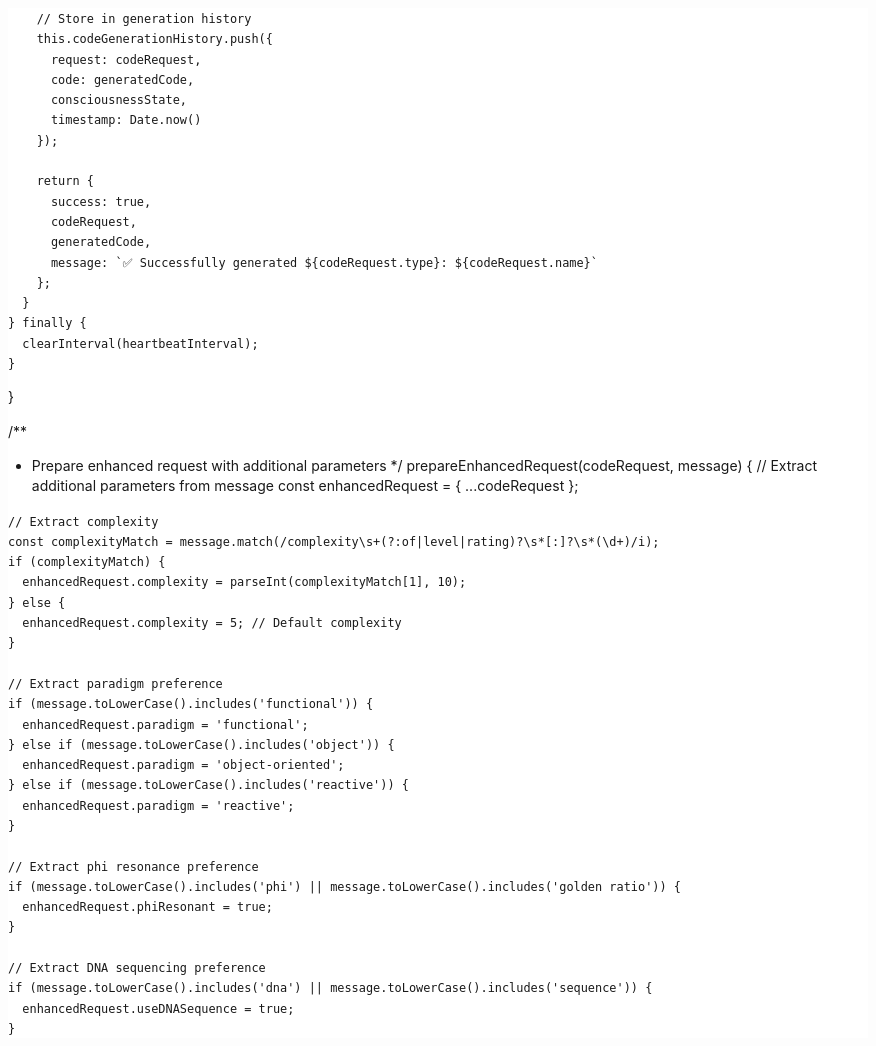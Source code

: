         // Store in generation history
        this.codeGenerationHistory.push({
          request: codeRequest,
          code: generatedCode,
          consciousnessState,
          timestamp: Date.now()
        });
        
        return {
          success: true,
          codeRequest,
          generatedCode,
          message: `✅ Successfully generated ${codeRequest.type}: ${codeRequest.name}`
        };
      }
    } finally {
      clearInterval(heartbeatInterval);
    }
  }
  
  /**
   * Prepare enhanced request with additional parameters
   */
  prepareEnhancedRequest(codeRequest, message) {
    // Extract additional parameters from message
    const enhancedRequest = { ...codeRequest };
    
    // Extract complexity
    const complexityMatch = message.match(/complexity\s+(?:of|level|rating)?\s*[:]?\s*(\d+)/i);
    if (complexityMatch) {
      enhancedRequest.complexity = parseInt(complexityMatch[1], 10);
    } else {
      enhancedRequest.complexity = 5; // Default complexity
    }
    
    // Extract paradigm preference
    if (message.toLowerCase().includes('functional')) {
      enhancedRequest.paradigm = 'functional';
    } else if (message.toLowerCase().includes('object')) {
      enhancedRequest.paradigm = 'object-oriented';
    } else if (message.toLowerCase().includes('reactive')) {
      enhancedRequest.paradigm = 'reactive';
    }
    
    // Extract phi resonance preference
    if (message.toLowerCase().includes('phi') || message.toLowerCase().includes('golden ratio')) {
      enhancedRequest.phiResonant = true;
    }
    
    // Extract DNA sequencing preference
    if (message.toLowerCase().includes('dna') || message.toLowerCase().includes('sequence')) {
      enhancedRequest.useDNASequence = true;
    }
    